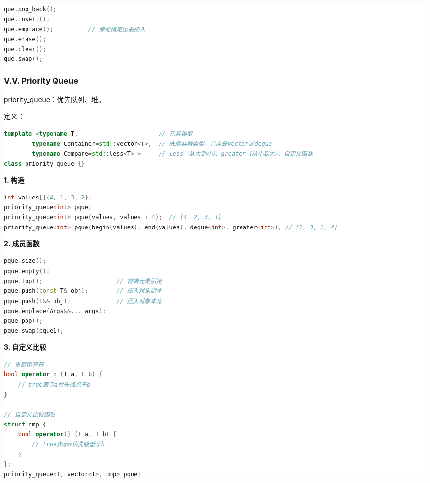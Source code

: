 ```c++
que.pop_back();
que.insert();
que.emplace();          // 原地指定位置插入
que.erase();
que.clear();
que.swap();
```

### V.V. Priority Queue

priority_queue：优先队列、堆。

定义：

```c++
template <typename T,                       // 元素类型
        typename Container=std::vector<T>,  // 底层容器类型，只能是vector或deque
        typename Compare=std::less<T> >     // less（从大到小）、greater（从小到大）、自定义函数
class priority_queue {}
```

**1. 构造**

```c++
int values[]{4, 1, 3, 2};
priority_queue<int> pque;
priority_queue<int> pque(values, values + 4);  // {4, 2, 3, 1}
priority_queue<int> pque(begin(values), end(values), deque<int>, greater<int>); // {1, 3, 2, 4}
```

**2. 成员函数**

```c++
pque.size();
pque.empty();
pque.top();                     // 首端元素引用
pque.push(const T& obj);        // 压入对象副本
pque.push(T&& obj);             // 压入对象本身
pque.emplace(Args&&... args);
pque.pop();
pque.swap(pque1);
```

**3. 自定义比较**



```c++
// 重载运算符
bool operator < (T a, T b) {
    // true表示a优先级低于b
}

// 自定义比较函数
struct cmp {
    bool operator() (T a, T b) {
        // true表示a优先级低于b
    }
};
priority_queue<T, vector<T>, cmp> pque;
```
